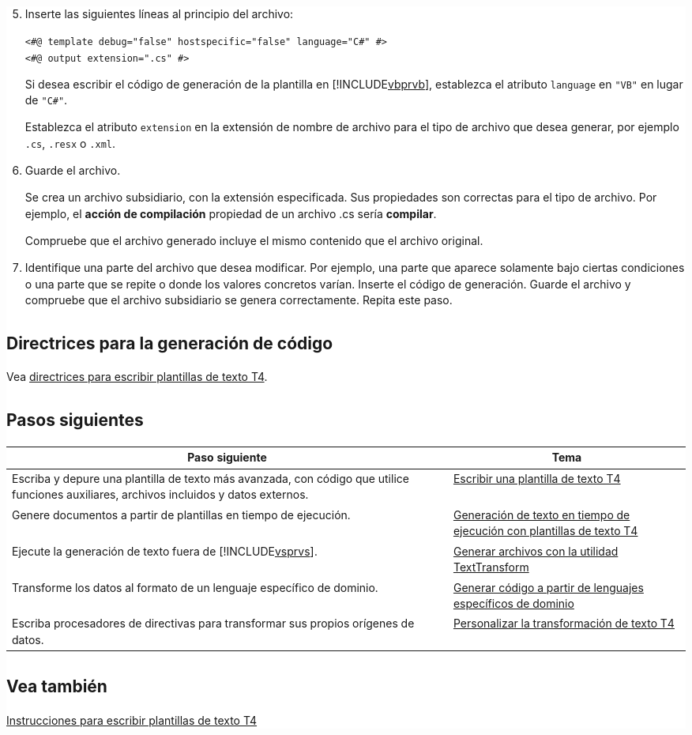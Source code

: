 5.  Inserte las siguientes líneas al principio del archivo:  
  
    ```  
    <#@ template debug="false" hostspecific="false" language="C#" #>  
    <#@ output extension=".cs" #>  
    ```  
  
     Si desea escribir el código de generación de la plantilla en [!INCLUDE[vbprvb](../code-quality/includes/vbprvb_md.md)], establezca el atributo `language` en `"VB"` en lugar de `"C#"`.  
  
     Establezca el atributo `extension` en la extensión de nombre de archivo para el tipo de archivo que desea generar, por ejemplo `.cs`, `.resx` o `.xml`.  
  
6.  Guarde el archivo.  
  
     Se crea un archivo subsidiario, con la extensión especificada. Sus propiedades son correctas para el tipo de archivo. Por ejemplo, el **acción de compilación** propiedad de un archivo .cs sería **compilar**.  
  
     Compruebe que el archivo generado incluye el mismo contenido que el archivo original.  
  
7.  Identifique una parte del archivo que desea modificar. Por ejemplo, una parte que aparece solamente bajo ciertas condiciones o una parte que se repite o donde los valores concretos varían. Inserte el código de generación. Guarde el archivo y compruebe que el archivo subsidiario se genera correctamente. Repita este paso.  
  
## <a name="guidelines-for-code-generation"></a>Directrices para la generación de código  
 Vea [directrices para escribir plantillas de texto T4](../modeling/guidelines-for-writing-t4-text-templates.md).  
  
## <a name="next-steps"></a>Pasos siguientes  
  
|Paso siguiente|Tema|  
|---------------|-----------|  
|Escriba y depure una plantilla de texto más avanzada, con código que utilice funciones auxiliares, archivos incluidos y datos externos.|[Escribir una plantilla de texto T4](../modeling/writing-a-t4-text-template.md)|  
|Genere documentos a partir de plantillas en tiempo de ejecución.|[Generación de texto en tiempo de ejecución con plantillas de texto T4](../modeling/run-time-text-generation-with-t4-text-templates.md)|  
|Ejecute la generación de texto fuera de [!INCLUDE[vsprvs](../code-quality/includes/vsprvs_md.md)].|[Generar archivos con la utilidad TextTransform](../modeling/generating-files-with-the-texttransform-utility.md)|  
|Transforme los datos al formato de un lenguaje específico de dominio.|[Generar código a partir de lenguajes específicos de dominio](../modeling/generating-code-from-a-domain-specific-language.md)|  
|Escriba procesadores de directivas para transformar sus propios orígenes de datos.|[Personalizar la transformación de texto T4](../modeling/customizing-t4-text-transformation.md)|  
  
## <a name="see-also"></a>Vea también  
 [Instrucciones para escribir plantillas de texto T4](../modeling/guidelines-for-writing-t4-text-templates.md)
